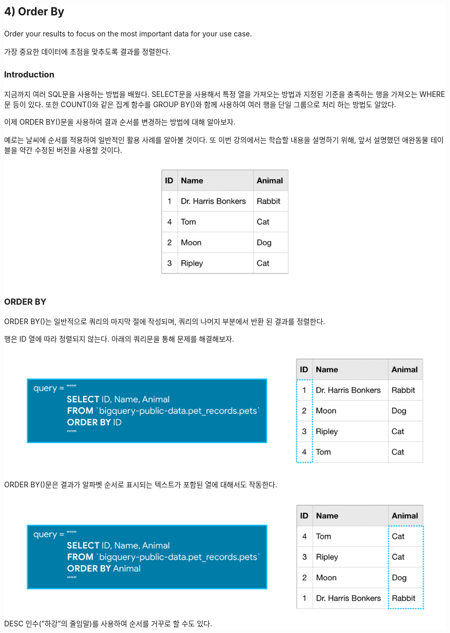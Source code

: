 ## 4) Order By

Order your results to focus on the most important data for your use case.

가장 중요한 데이터에 초점을 맞추도록 결과를 정렬한다.

### Introduction

지금까지 여러 SQL문을 사용하는 방법을 배웠다. SELECT문을 사용해서 특정 열을 가져오는 방법과 지정된 기준을 충족하는 행을 가져오는 WHERE문 등이 있다. 또한 COUNT()와 같은 집계 함수를 GROUP BY()와 함께 사용하여 여러 행을 단일 그룹으로 처리 하는 방법도 알았다. 

이제 ORDER BY()문을 사용하여 결과 순서를 변경하는 방법에 대해 알아보자. 

예로는 날씨에 순서를 적용하여 일반적인 활용 사례를 알아볼 것이다. 또 이번 강의에서는 학습할 내용을 설명하기 위해, 앞서 설명했던 애완동물 테이블을 약간 수정된 버전을 사용할 것이다. 

![4-1](/assets/img/Intro-to-SQL/4-1.png)  
### ORDER BY

ORDER BY()는 일반적으로 쿼리의 마지막 절에 작성되며, 쿼리의 나머지 부분에서 반환 된 결과를 정렬한다.

행은 ID 열에 따라 정렬되지 않는다. 아래의 쿼리문을 통해 문제를 해결해보자.

![4-2](/assets/img/Intro-to-SQL/4-2.png)  

ORDER BY()문은 결과가 알파벳 순서로 표시되는 텍스트가 포함된 열에 대해서도 작동한다.

![4-3](/assets/img/Intro-to-SQL/4-3.png)  
DESC 인수(”하강”의 줄임말)를 사용하여 순서를 거꾸로 할 수도 있다. 
